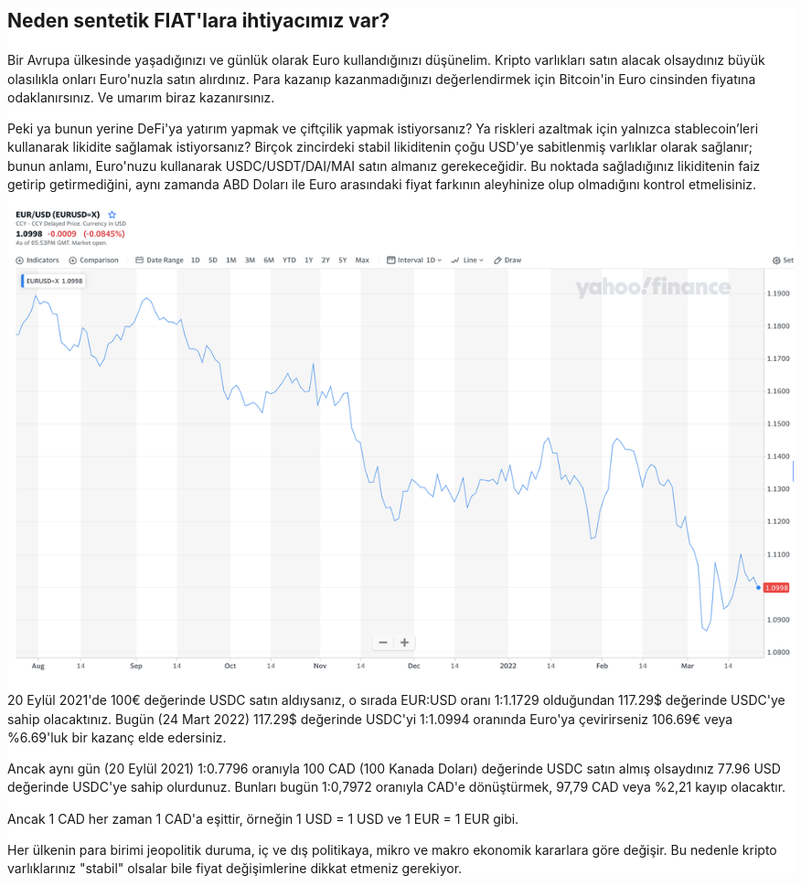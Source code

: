 ## Neden sentetik FIAT'lara ihtiyacımız var?

Bir Avrupa ülkesinde yaşadığınızı ve günlük olarak Euro kullandığınızı düşünelim. Kripto varlıkları satın alacak olsaydınız büyük olasılıkla onları Euro'nuzla satın alırdınız. Para kazanıp kazanmadığınızı değerlendirmek için Bitcoin'in Euro cinsinden fiyatına odaklanırsınız. Ve umarım biraz kazanırsınız.

Peki ya bunun yerine DeFi'ya yatırım yapmak ve çiftçilik yapmak istiyorsanız? Ya riskleri azaltmak için yalnızca stablecoin’leri kullanarak likidite sağlamak istiyorsanız? Birçok zincirdeki stabil likiditenin çoğu USD'ye sabitlenmiş varlıklar olarak sağlanır; bunun anlamı, Euro'nuzu kullanarak USDC/USDT/DAI/MAI satın almanız gerekeceğidir. Bu noktada sağladığınız likiditenin faiz getirip getirmediğini, aynı zamanda ABD Doları ile Euro arasındaki fiyat farkının aleyhinize olup olmadığını kontrol etmelisiniz.

![EUR/USD over the last year](<../../.gitbook/assets/Jarvis-1.png>)

20 Eylül 2021'de 100€ değerinde USDC satın aldıysanız, o sırada EUR:USD oranı 1:1.1729 olduğundan 117.29$ değerinde USDC'ye sahip olacaktınız. Bugün (24 Mart 2022) 117.29$ değerinde USDC'yi 1:1.0994 oranında Euro'ya çevirirseniz 106.69€ veya %6.69'luk bir kazanç elde edersiniz.

Ancak aynı gün (20 Eylül 2021) 1:0.7796 oranıyla 100 CAD (100 Kanada Doları) değerinde USDC satın almış olsaydınız 77.96 USD değerinde USDC'ye sahip olurdunuz. Bunları bugün 1:0,7972 oranıyla CAD'e dönüştürmek, 97,79 CAD veya %2,21 kayıp olacaktır.

Ancak 1 CAD her zaman 1 CAD'a eşittir, örneğin 1 USD = 1 USD ve 1 EUR = 1 EUR gibi.

Her ülkenin para birimi jeopolitik duruma, iç ve dış politikaya, mikro ve makro ekonomik kararlara göre değişir. Bu nedenle kripto varlıklarınız "stabil" olsalar bile fiyat değişimlerine dikkat etmeniz gerekiyor.
